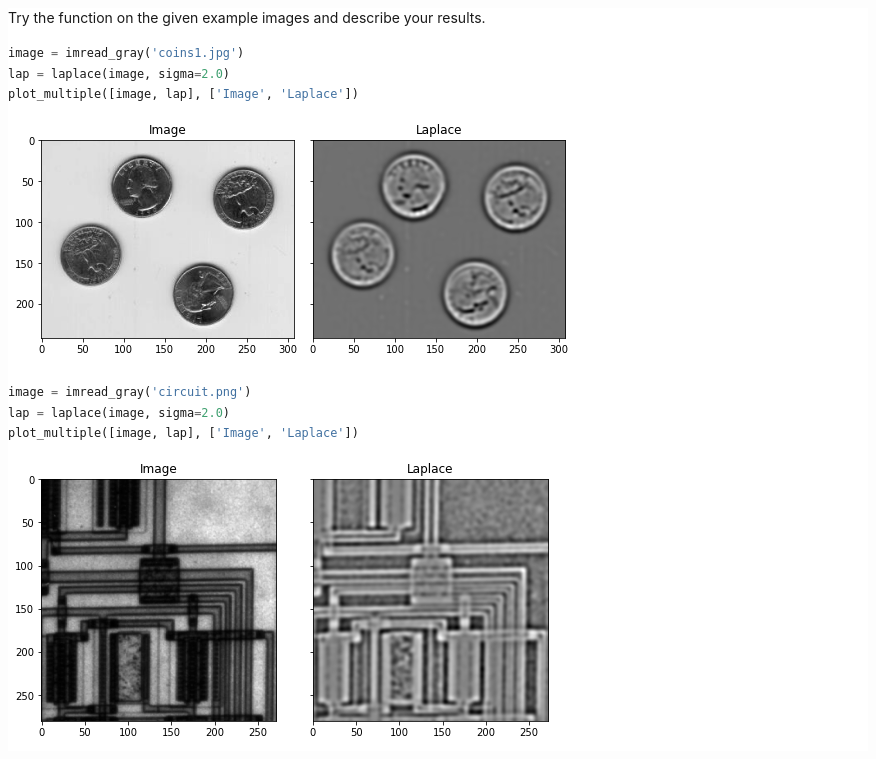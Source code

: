 Try the function on the given example images and describe your results.


```python
image = imread_gray('coins1.jpg')
lap = laplace(image, sigma=2.0)
plot_multiple([image, lap], ['Image', 'Laplace'])
```


![png](output_31_0.png)



```python
image = imread_gray('circuit.png')
lap = laplace(image, sigma=2.0)
plot_multiple([image, lap], ['Image', 'Laplace'])
```


![png](output_32_0.png)

